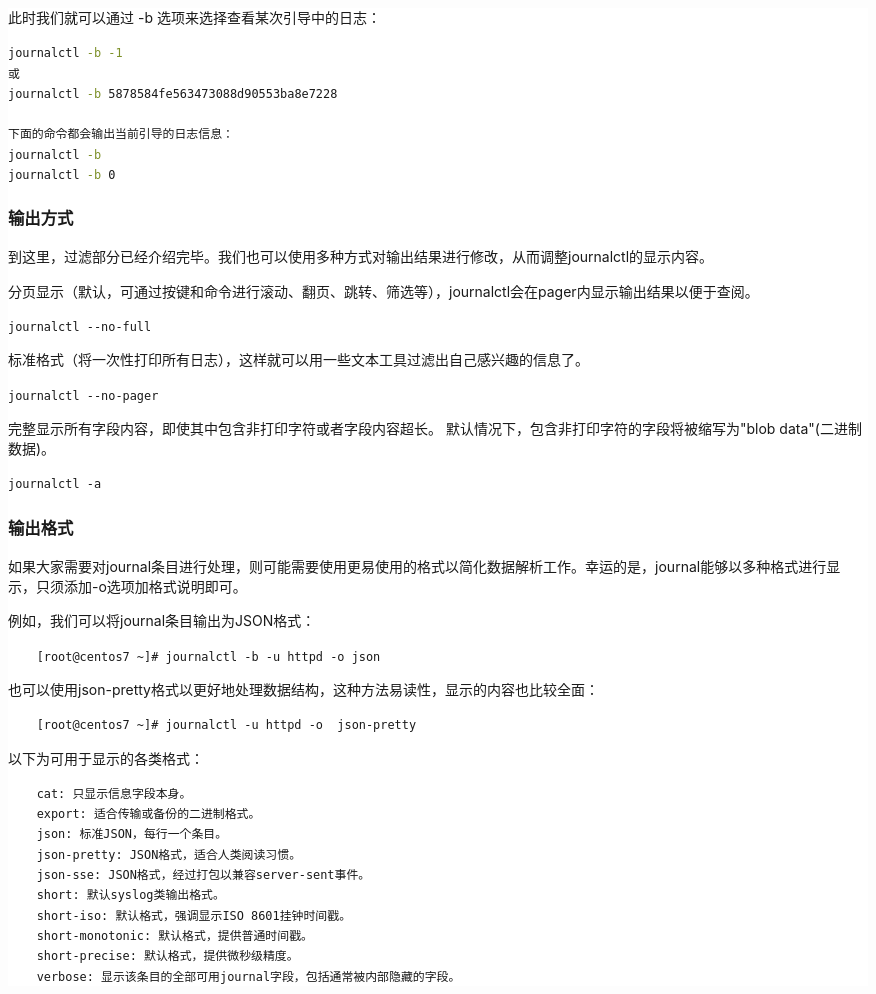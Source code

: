 此时我们就可以通过 -b 选项来选择查看某次引导中的日志：

```bash
journalctl -b -1
或
journalctl -b 5878584fe563473088d90553ba8e7228

下面的命令都会输出当前引导的日志信息：
journalctl -b
journalctl -b 0
```

### 输出方式

到这里，过滤部分已经介绍完毕。我们也可以使用多种方式对输出结果进行修改，从而调整journalctl的显示内容。

分页显示（默认，可通过按键和命令进行滚动、翻页、跳转、筛选等），journalctl会在pager内显示输出结果以便于查阅。

```html
journalctl --no-full
```

标准格式（将一次性打印所有日志），这样就可以用一些文本工具过滤出自己感兴趣的信息了。

```html
journalctl --no-pager
```

完整显示所有字段内容，即使其中包含非打印字符或者字段内容超长。
默认情况下，包含非打印字符的字段将被缩写为"blob data"(二进制数据)。

```html
journalctl -a
```

### 输出格式

如果大家需要对journal条目进行处理，则可能需要使用更易使用的格式以简化数据解析工作。幸运的是，journal能够以多种格式进行显示，只须添加-o选项加格式说明即可。

例如，我们可以将journal条目输出为JSON格式：

```html
    [root@centos7 ~]# journalctl -b -u httpd -o json
```

也可以使用json-pretty格式以更好地处理数据结构，这种方法易读性，显示的内容也比较全面：

```html
    [root@centos7 ~]# journalctl -u httpd -o  json-pretty
```

以下为可用于显示的各类格式：

```html
    cat: 只显示信息字段本身。
    export: 适合传输或备份的二进制格式。
    json: 标准JSON，每行一个条目。
    json-pretty: JSON格式，适合人类阅读习惯。
    json-sse: JSON格式，经过打包以兼容server-sent事件。
    short: 默认syslog类输出格式。
    short-iso: 默认格式，强调显示ISO 8601挂钟时间戳。
    short-monotonic: 默认格式，提供普通时间戳。
    short-precise: 默认格式，提供微秒级精度。
    verbose: 显示该条目的全部可用journal字段，包括通常被内部隐藏的字段。
```
